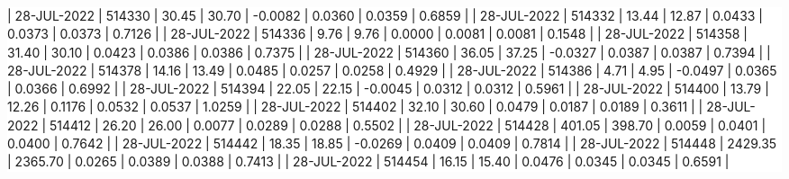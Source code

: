 | 28-JUL-2022 | 514330 | 30.45 | 30.70 | -0.0082 | 0.0360 | 0.0359 | 0.6859 |
| 28-JUL-2022 | 514332 | 13.44 | 12.87 | 0.0433 | 0.0373 | 0.0373 | 0.7126 |
| 28-JUL-2022 | 514336 | 9.76 | 9.76 | 0.0000 | 0.0081 | 0.0081 | 0.1548 |
| 28-JUL-2022 | 514358 | 31.40 | 30.10 | 0.0423 | 0.0386 | 0.0386 | 0.7375 |
| 28-JUL-2022 | 514360 | 36.05 | 37.25 | -0.0327 | 0.0387 | 0.0387 | 0.7394 |
| 28-JUL-2022 | 514378 | 14.16 | 13.49 | 0.0485 | 0.0257 | 0.0258 | 0.4929 |
| 28-JUL-2022 | 514386 | 4.71 | 4.95 | -0.0497 | 0.0365 | 0.0366 | 0.6992 |
| 28-JUL-2022 | 514394 | 22.05 | 22.15 | -0.0045 | 0.0312 | 0.0312 | 0.5961 |
| 28-JUL-2022 | 514400 | 13.79 | 12.26 | 0.1176 | 0.0532 | 0.0537 | 1.0259 |
| 28-JUL-2022 | 514402 | 32.10 | 30.60 | 0.0479 | 0.0187 | 0.0189 | 0.3611 |
| 28-JUL-2022 | 514412 | 26.20 | 26.00 | 0.0077 | 0.0289 | 0.0288 | 0.5502 |
| 28-JUL-2022 | 514428 | 401.05 | 398.70 | 0.0059 | 0.0401 | 0.0400 | 0.7642 |
| 28-JUL-2022 | 514442 | 18.35 | 18.85 | -0.0269 | 0.0409 | 0.0409 | 0.7814 |
| 28-JUL-2022 | 514448 | 2429.35 | 2365.70 | 0.0265 | 0.0389 | 0.0388 | 0.7413 |
| 28-JUL-2022 | 514454 | 16.15 | 15.40 | 0.0476 | 0.0345 | 0.0345 | 0.6591 |
